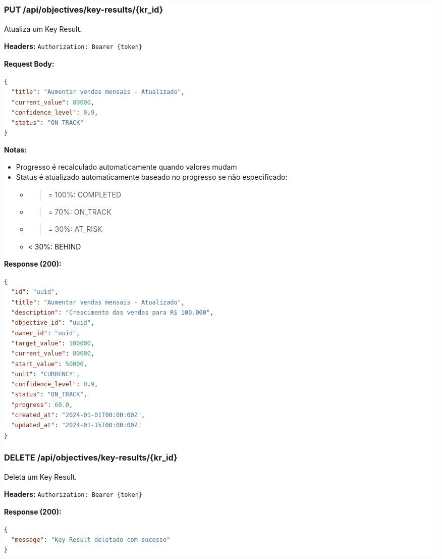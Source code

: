 ### PUT /api/objectives/key-results/{kr_id}
Atualiza um Key Result.

**Headers:** `Authorization: Bearer {token}`

**Request Body:**
```json
{
  "title": "Aumentar vendas mensais - Atualizado",
  "current_value": 80000,
  "confidence_level": 0.9,
  "status": "ON_TRACK"
}
```

**Notas:**
- Progresso é recalculado automaticamente quando valores mudam
- Status é atualizado automaticamente baseado no progresso se não especificado:
  - >= 100%: COMPLETED
  - >= 70%: ON_TRACK  
  - >= 30%: AT_RISK
  - < 30%: BEHIND

**Response (200):**
```json
{
  "id": "uuid",
  "title": "Aumentar vendas mensais - Atualizado",
  "description": "Crescimento das vendas para R$ 100.000",
  "objective_id": "uuid",
  "owner_id": "uuid",
  "target_value": 100000,
  "current_value": 80000,
  "start_value": 50000,
  "unit": "CURRENCY",
  "confidence_level": 0.9,
  "status": "ON_TRACK",
  "progress": 60.0,
  "created_at": "2024-01-01T00:00:00Z",
  "updated_at": "2024-01-15T00:00:00Z"
}
```

### DELETE /api/objectives/key-results/{kr_id}
Deleta um Key Result.

**Headers:** `Authorization: Bearer {token}`

**Response (200):**
```json
{
  "message": "Key Result deletado com sucesso"
}
```
